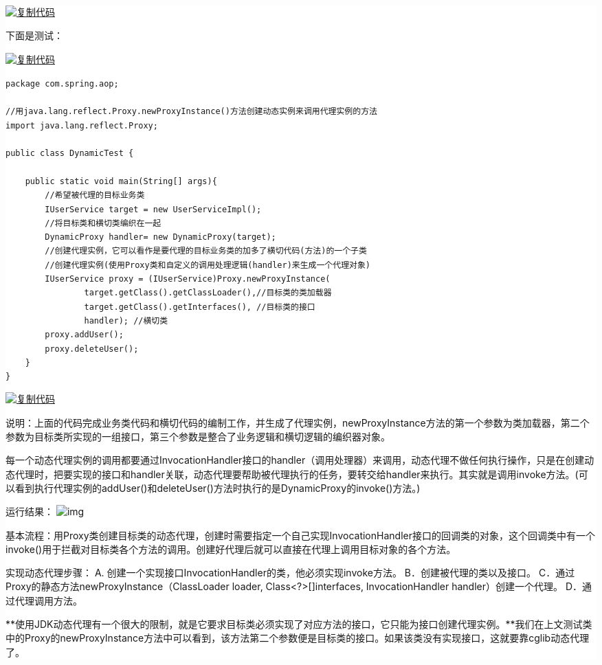 [![复制代码](https://common.cnblogs.com/images/copycode.gif)](javascript:void(0);)

 下面是测试：

[![复制代码](https://common.cnblogs.com/images/copycode.gif)](javascript:void(0);)

```
package com.spring.aop;

//用java.lang.reflect.Proxy.newProxyInstance()方法创建动态实例来调用代理实例的方法
import java.lang.reflect.Proxy;

public class DynamicTest {
    
    public static void main(String[] args){
        //希望被代理的目标业务类
        IUserService target = new UserServiceImpl();
        //将目标类和横切类编织在一起
        DynamicProxy handler= new DynamicProxy(target);
        //创建代理实例，它可以看作是要代理的目标业务类的加多了横切代码(方法)的一个子类
        //创建代理实例(使用Proxy类和自定义的调用处理逻辑(handler)来生成一个代理对象)
        IUserService proxy = (IUserService)Proxy.newProxyInstance(
                target.getClass().getClassLoader(),//目标类的类加载器
                target.getClass().getInterfaces(), //目标类的接口
                handler); //横切类
        proxy.addUser();
        proxy.deleteUser();
    }
}
```

[![复制代码](https://common.cnblogs.com/images/copycode.gif)](javascript:void(0);)

说明：上面的代码完成业务类代码和横切代码的编制工作，并生成了代理实例，newProxyInstance方法的第一个参数为类加载器，第二个参数为目标类所实现的一组接口，第三个参数是整合了业务逻辑和横切逻辑的编织器对象。

每一个动态代理实例的调用都要通过InvocationHandler接口的handler（调用处理器）来调用，动态代理不做任何执行操作，只是在创建动态代理时，把要实现的接口和handler关联，动态代理要帮助被代理执行的任务，要转交给handler来执行。其实就是调用invoke方法。(可以看到执行代理实例的addUser()和deleteUser()方法时执行的是DynamicProxy的invoke()方法。)

运行结果：
![img](https://images2015.cnblogs.com/blog/249993/201610/249993-20161012141324750-1830711632.png)

基本流程：用Proxy类创建目标类的动态代理，创建时需要指定一个自己实现InvocationHandler接口的回调类的对象，这个回调类中有一个invoke()用于拦截对目标类各个方法的调用。创建好代理后就可以直接在代理上调用目标对象的各个方法。

实现动态代理步骤：
A. 创建一个实现接口InvocationHandler的类，他必须实现invoke方法。
B．创建被代理的类以及接口。
C．通过Proxy的静态方法newProxyInstance（ClassLoader loader, Class<?>[]interfaces, InvocationHandler handler）创建一个代理。
D．通过代理调用方法。

**使用JDK动态代理有一个很大的限制，就是它要求目标类必须实现了对应方法的接口，它只能为接口创建代理实例。**我们在上文测试类中的Proxy的newProxyInstance方法中可以看到，该方法第二个参数便是目标类的接口。如果该类没有实现接口，这就要靠cglib动态代理了。
